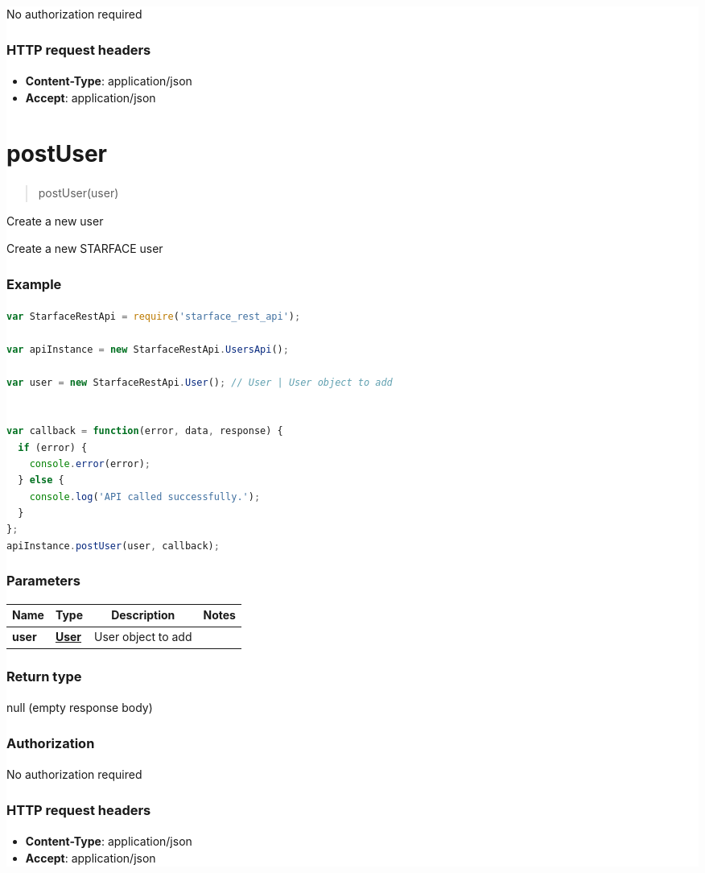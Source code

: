 No authorization required

### HTTP request headers

 - **Content-Type**: application/json
 - **Accept**: application/json

<a name="postUser"></a>
# **postUser**
> postUser(user)

Create a new user

Create a new STARFACE user

### Example
```javascript
var StarfaceRestApi = require('starface_rest_api');

var apiInstance = new StarfaceRestApi.UsersApi();

var user = new StarfaceRestApi.User(); // User | User object to add


var callback = function(error, data, response) {
  if (error) {
    console.error(error);
  } else {
    console.log('API called successfully.');
  }
};
apiInstance.postUser(user, callback);
```

### Parameters

Name | Type | Description  | Notes
------------- | ------------- | ------------- | -------------
 **user** | [**User**](User.md)| User object to add | 

### Return type

null (empty response body)

### Authorization

No authorization required

### HTTP request headers

 - **Content-Type**: application/json
 - **Accept**: application/json
